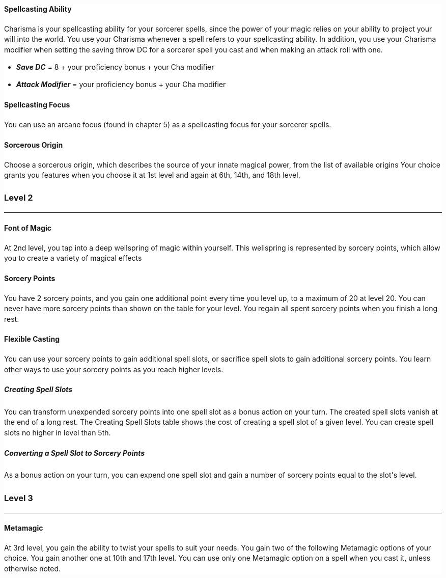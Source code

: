 #### Spellcasting Ability
Charisma is your spellcasting ability for your sorcerer spells, since the power of your magic relies on your ability to project your will into the world. You use your Charisma whenever a spell refers to your spellcasting ability. In addition, you use your Charisma modifier when setting the saving throw DC for a sorcerer spell you cast and when making an attack roll with one.

- ***Save DC*** = 8 + your proficiency bonus + your Cha modifier

- ***Attack Modifier*** = your proficiency bonus + your Cha modifier

#### Spellcasting Focus
You can use an arcane focus (found in chapter 5) as a spellcasting focus for your sorcerer spells.

#### Sorcerous Origin

Choose a sorcerous origin, which describes the source of your innate magical power, from the list of available origins
Your choice grants you features when you choose it at 1st level and again at 6th, 14th, and 18th level.

### Level 2
---
#### Font of Magic

At 2nd level, you tap into a deep wellspring of magic within yourself. This wellspring is represented by sorcery points, which allow you to create a variety of magical effects

#### Sorcery Points
You have 2 sorcery points, and you gain one additional point every time you level up, to a maximum of 20 at level 20. You can never have more sorcery points than shown on the table for your level. You regain all spent sorcery points when you finish a long rest.

#### Flexible Casting
You can use your sorcery points to gain additional spell slots, or sacrifice spell slots to gain additional sorcery points. You learn other ways to use your sorcery points as you reach higher levels.

##### **Creating Spell Slots**
You can transform unexpended sorcery points into one spell slot as a bonus action on your turn. The created spell slots vanish at the end of a long rest. The Creating Spell Slots table shows the cost of creating a spell slot of a given level. You can create spell slots no higher in level than 5th.

##### **Converting a Spell Slot to Sorcery Points**
As a bonus action on your turn, you can expend one spell slot and gain a number of sorcery points equal to the slot's level.

### Level 3
---
#### Metamagic

At 3rd level, you gain the ability to twist your spells to suit your needs. You gain two of the following Metamagic options of your choice. You gain another one at 10th and 17th level.
You can use only one Metamagic option on a spell when you cast it, unless otherwise noted.
